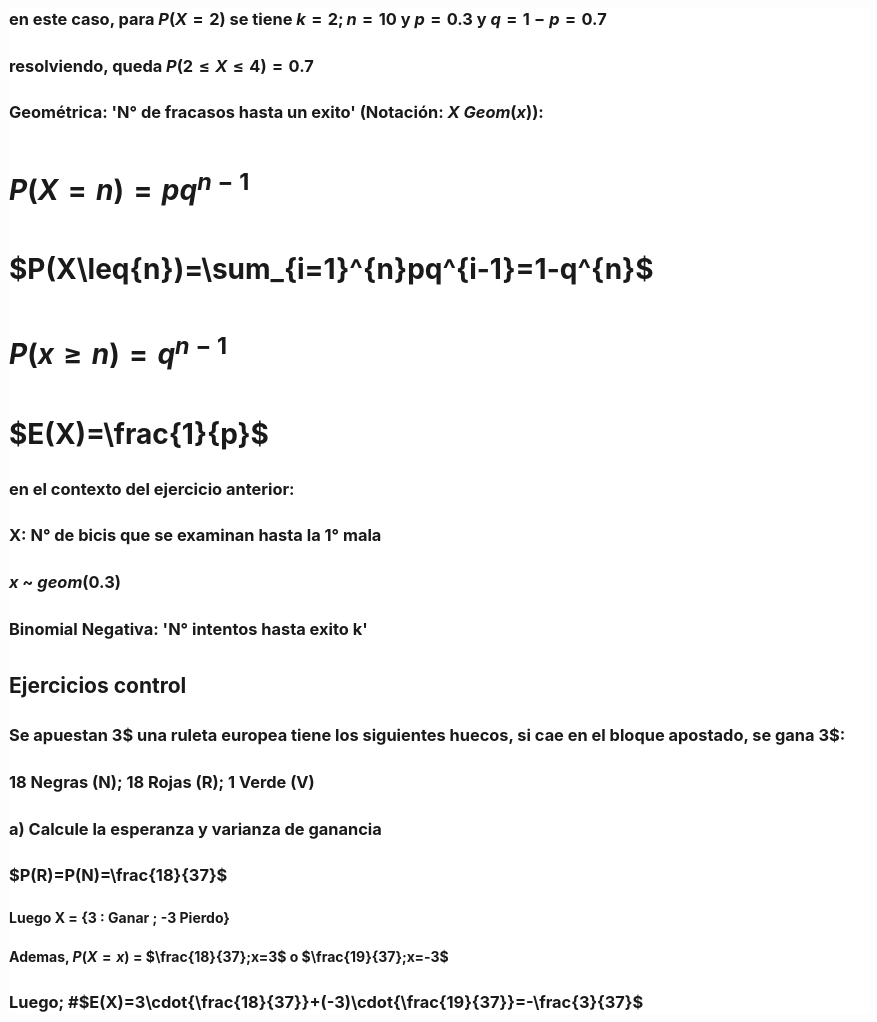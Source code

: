 ### en este caso, para $P(X=2)$ se tiene $k=2;n=10$ y $p=0.3$ y $q=1-p=0.7$ 

### resolviendo, queda $P(2\leq{X}\leq{4})=0.7$ 

### Geométrica: 'N° de fracasos hasta un exito' (Notación: $X~Geom(x)$):

# $P(X=n)=pq^{n-1}$ 
# $P(X\leq{n})=\sum_{i=1}^{n}pq^{i-1}=1-q^{n}$  
# $P(x\geq{n})=q^{n-1}$ 

# $E(X)=\frac{1}{p}$


### en el contexto del ejercicio anterior: 

### X: N° de bicis que se examinan hasta la 1° mala

### $x$ ~ $geom(0.3)$ 




### Binomial Negativa: 'N° intentos hasta exito k'



## Ejercicios control

### Se apuestan 3$ una ruleta europea tiene los siguientes huecos, si cae en el bloque apostado, se gana 3$:

### 18 Negras (N); 18 Rojas (R); 1 Verde (V)
### a) Calcule la esperanza y varianza de ganancia 
### $P(R)=P(N)=\frac{18}{37}$ 

#### Luego X = {3 : Ganar ; -3 Pierdo}

#### Ademas, $P(X=x)$ = $\frac{18}{37};x=3$ o $\frac{19}{37};x=-3$ 

### Luego; #$E(X)=3\cdot{\frac{18}{37}}+(-3)\cdot{\frac{19}{37}}=-\frac{3}{37}$   
